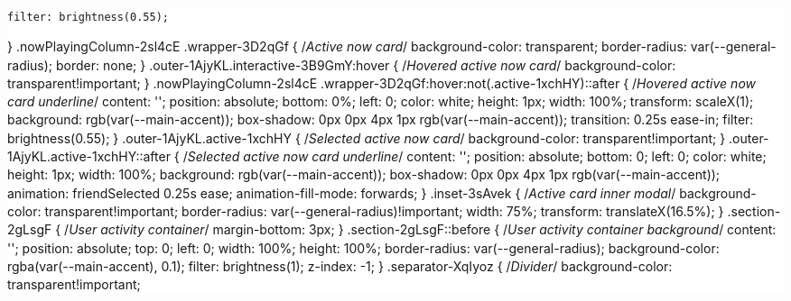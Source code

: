     filter: brightness(0.55);
}
.nowPlayingColumn-2sl4cE .wrapper-3D2qGf { /*Active now card*/
    background-color: transparent;
    border-radius: var(--general-radius);
    border: none;
}
.outer-1AjyKL.interactive-3B9GmY:hover { /*Hovered active now card*/
    background-color: transparent!important;
}
.nowPlayingColumn-2sl4cE .wrapper-3D2qGf:hover:not(.active-1xchHY)::after { /*Hovered active now card underline*/
    content: '';
    position: absolute;
    bottom: 0%;
    left: 0;
    color: white;
    height: 1px;
    width: 100%;
    transform: scaleX(1);
    background: rgb(var(--main-accent));
    box-shadow: 0px 0px 4px 1px rgb(var(--main-accent));
    transition: 0.25s ease-in;
    filter: brightness(0.55);
}
.outer-1AjyKL.active-1xchHY { /*Selected active now card*/
    background-color: transparent!important;
}
.outer-1AjyKL.active-1xchHY::after { /*Selected active now card underline*/
    content: '';
    position: absolute;
    bottom: 0;
    left: 0;
    color: white;
    height: 1px;
    width: 100%;
    background: rgb(var(--main-accent));
    box-shadow: 0px 0px 4px 1px rgb(var(--main-accent));
    animation: friendSelected 0.25s ease;
    animation-fill-mode: forwards;
}
.inset-3sAvek { /*Active card inner modal*/
    background-color: transparent!important;
    border-radius: var(--general-radius)!important;
    width: 75%;
    transform: translateX(16.5%);
}
.section-2gLsgF { /*User activity container*/
    margin-bottom: 3px;
}
.section-2gLsgF::before { /*User activity container background*/
    content: '';
    position: absolute;
    top: 0;
    left: 0;
    width: 100%;
    height: 100%;
    border-radius: var(--general-radius);
    background-color: rgba(var(--main-accent), 0.1);
    filter: brightness(1);
    z-index: -1;
}
.separator-XqIyoz { /*Divider*/
    background-color: transparent!important;
